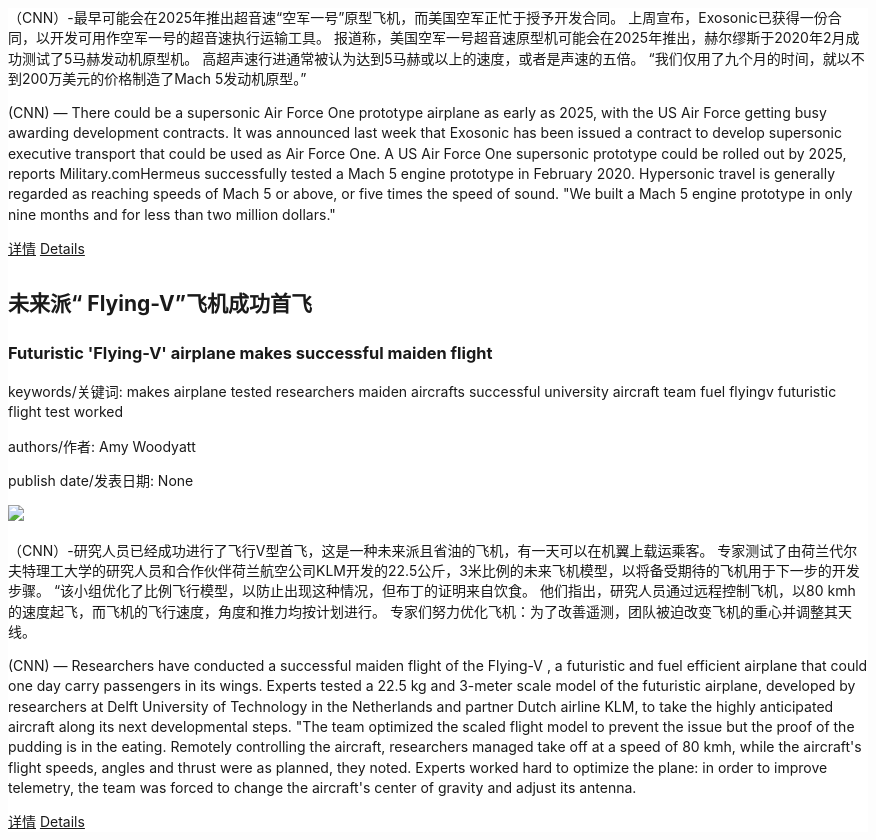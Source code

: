 （CNN）-最早可能会在2025年推出超音速“空军一号”原型飞机，而美国空军正忙于授予开发合同。
上周宣布，Exosonic已获得一份合同，以开发可用作空军一号的超音速执行运输工具。
报道称，美国空军一号超音速原型机可能会在2025年推出，赫尔缪斯于2020年2月成功测试了5马赫发动机原型机。
高超声速行进通常被认为达到5马赫或以上的速度，或者是声速的五倍。
“我们仅用了九个月的时间，就以不到200万美元的价格制造了Mach 5发动机原型。”

(CNN) — There could be a supersonic Air Force One prototype airplane as early as 2025, with the US Air Force getting busy awarding development contracts.
It was announced last week that Exosonic has been issued a contract to develop supersonic executive transport that could be used as Air Force One.
A US Air Force One supersonic prototype could be rolled out by 2025, reports Military.comHermeus successfully tested a Mach 5 engine prototype in February 2020.
Hypersonic travel is generally regarded as reaching speeds of Mach 5 or above, or five times the speed of sound.
"We built a Mach 5 engine prototype in only nine months and for less than two million dollars."

[详情](An%20Air%20Force%20One%20that%20flies%20at%20five%20times%20the%20speed%20of%20sound%3F_zh.md) [Details](An%20Air%20Force%20One%20that%20flies%20at%20five%20times%20the%20speed%20of%20sound%3F.md)


## 未来派“ Flying-V”飞机成功首飞

### Futuristic 'Flying-V' airplane makes successful maiden flight

keywords/关键词: makes airplane tested researchers maiden aircrafts successful university aircraft team fuel flyingv futuristic flight test worked

authors/作者: Amy Woodyatt

publish date/发表日期: None

![](https://cdn.cnn.com/cnnnext/dam/assets/190603100140-klm-tu-delft-flying-v-super-tease.jpg)

（CNN）-研究人员已经成功进行了飞行V型首飞，这是一种未来派且省油的飞机，有一天可以在机翼上载运乘客。
专家测试了由荷兰代尔夫特理工大学的研究人员和合作伙伴荷兰航空公司KLM开发的22.5公斤，3米比例的未来飞机模型，以将备受期待的飞机用于下一步的开发步骤。
“该小组优化了比例飞行模型，以防止出现这种情况，但布丁的证明来自饮食。
他们指出，研究人员通过远程控制飞机，以80 kmh的速度起飞，而飞机的飞行速度，角度和推力均按计划进行。
专家们努力优化飞机：为了改善遥测，团队被迫改变飞机的重心并调整其天线。

(CNN) — Researchers have conducted a successful maiden flight of the Flying-V , a futuristic and fuel efficient airplane that could one day carry passengers in its wings.
Experts tested a 22.5 kg and 3-meter scale model of the futuristic airplane, developed by researchers at Delft University of Technology in the Netherlands and partner Dutch airline KLM, to take the highly anticipated aircraft along its next developmental steps.
"The team optimized the scaled flight model to prevent the issue but the proof of the pudding is in the eating.
Remotely controlling the aircraft, researchers managed take off at a speed of 80 kmh, while the aircraft's flight speeds, angles and thrust were as planned, they noted.
Experts worked hard to optimize the plane: in order to improve telemetry, the team was forced to change the aircraft's center of gravity and adjust its antenna.

[详情](Futuristic%20%27Flying-V%27%20airplane%20makes%20successful%20maiden%20flight_zh.md) [Details](Futuristic%20%27Flying-V%27%20airplane%20makes%20successful%20maiden%20flight.md)
